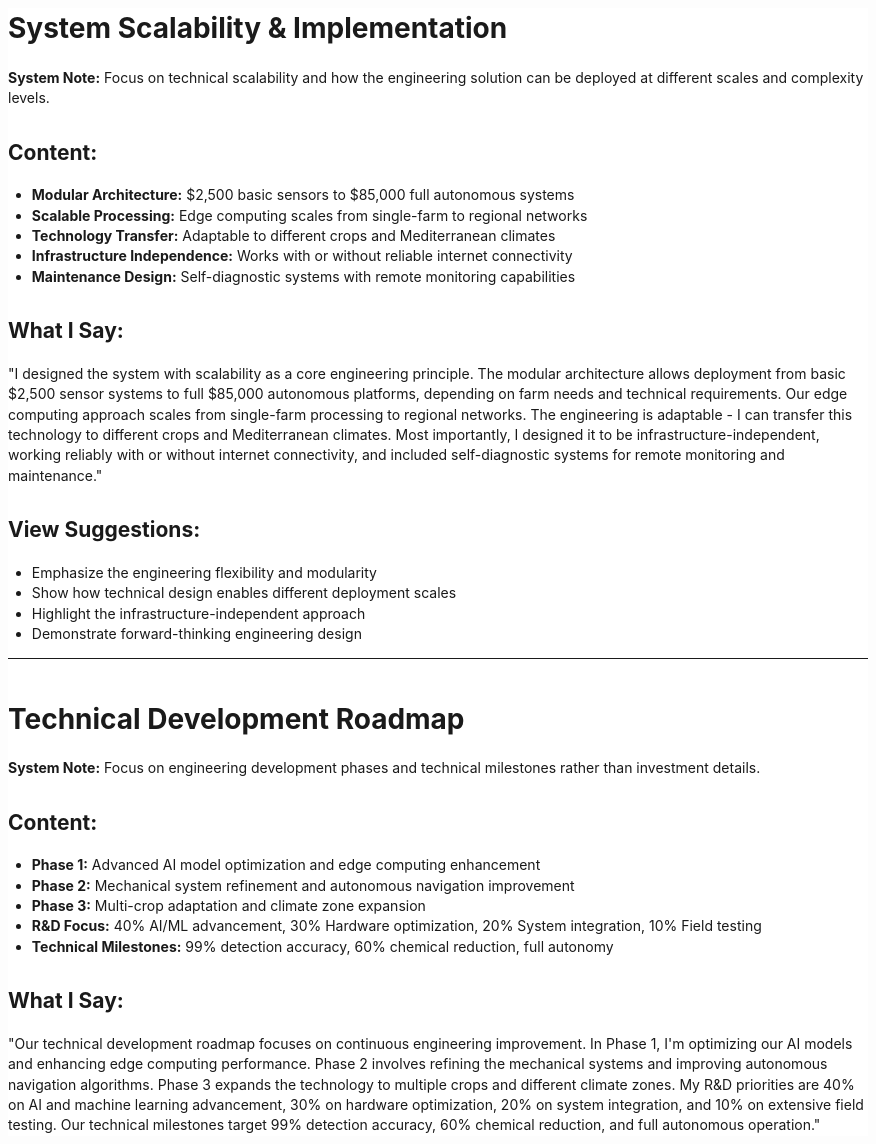 
# System Scalability & Implementation

**System Note:** Focus on technical scalability and how the engineering solution can be deployed at different scales and complexity levels.

## Content:
- **Modular Architecture:** $2,500 basic sensors to $85,000 full autonomous systems
- **Scalable Processing:** Edge computing scales from single-farm to regional networks
- **Technology Transfer:** Adaptable to different crops and Mediterranean climates
- **Infrastructure Independence:** Works with or without reliable internet connectivity
- **Maintenance Design:** Self-diagnostic systems with remote monitoring capabilities

## What I Say:
"I designed the system with scalability as a core engineering principle. The modular architecture allows deployment from basic $2,500 sensor systems to full $85,000 autonomous platforms, depending on farm needs and technical requirements. Our edge computing approach scales from single-farm processing to regional networks. The engineering is adaptable - I can transfer this technology to different crops and Mediterranean climates. Most importantly, I designed it to be infrastructure-independent, working reliably with or without internet connectivity, and included self-diagnostic systems for remote monitoring and maintenance."

## View Suggestions:
- Emphasize the engineering flexibility and modularity
- Show how technical design enables different deployment scales
- Highlight the infrastructure-independent approach
- Demonstrate forward-thinking engineering design

---

# Technical Development Roadmap

**System Note:** Focus on engineering development phases and technical milestones rather than investment details.

## Content:
- **Phase 1:** Advanced AI model optimization and edge computing enhancement
- **Phase 2:** Mechanical system refinement and autonomous navigation improvement
- **Phase 3:** Multi-crop adaptation and climate zone expansion
- **R&D Focus:** 40% AI/ML advancement, 30% Hardware optimization, 20% System integration, 10% Field testing
- **Technical Milestones:** 99% detection accuracy, 60% chemical reduction, full autonomy

## What I Say:
"Our technical development roadmap focuses on continuous engineering improvement. In Phase 1, I'm optimizing our AI models and enhancing edge computing performance. Phase 2 involves refining the mechanical systems and improving autonomous navigation algorithms. Phase 3 expands the technology to multiple crops and different climate zones. My R&D priorities are 40% on AI and machine learning advancement, 30% on hardware optimization, 20% on system integration, and 10% on extensive field testing. Our technical milestones target 99% detection accuracy, 60% chemical reduction, and full autonomous operation."
